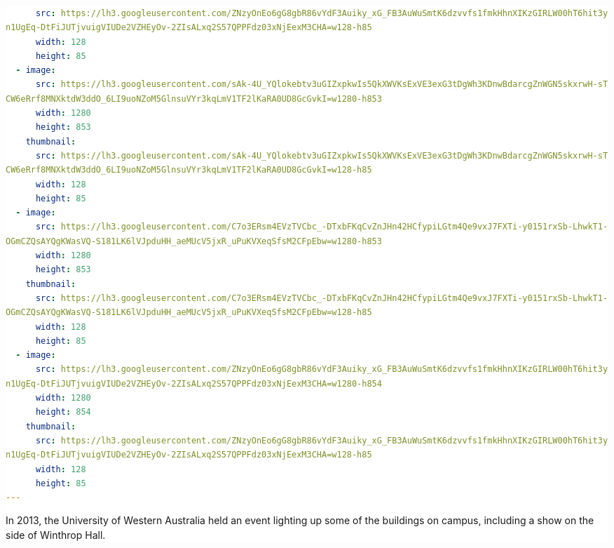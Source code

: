 ```yaml
      src: https://lh3.googleusercontent.com/ZNzyOnEo6gG8gbR86vYdF3Auiky_xG_FB3AuWuSmtK6dzvvfs1fmkHhnXIKzGIRLW00hT6hit3yn1UgEq-DtFiJUTjvuigVIUDe2VZHEyOv-2ZIsALxq2S57QPPFdz03xNjEexM3CHA=w128-h85
      width: 128
      height: 85
  - image:
      src: https://lh3.googleusercontent.com/sAk-4U_YQlokebtv3uGIZxpkwIs5QkXWVKsExVE3exG3tDgWh3KDnwBdarcgZnWGN5skxrwH-sTCW6eRrf8MNXktdW3ddO_6LI9uoNZoM5GlnsuVYr3kqLmV1TF2lKaRA0UD8GcGvkI=w1280-h853
      width: 1280
      height: 853
    thumbnail:
      src: https://lh3.googleusercontent.com/sAk-4U_YQlokebtv3uGIZxpkwIs5QkXWVKsExVE3exG3tDgWh3KDnwBdarcgZnWGN5skxrwH-sTCW6eRrf8MNXktdW3ddO_6LI9uoNZoM5GlnsuVYr3kqLmV1TF2lKaRA0UD8GcGvkI=w128-h85
      width: 128
      height: 85
  - image:
      src: https://lh3.googleusercontent.com/C7o3ERsm4EVzTVCbc_-DTxbFKqCvZnJHn42HCfypiLGtm4Qe9vxJ7FXTi-y0151rxSb-LhwkT1-OGmCZQsAYQgKWasVQ-S181LK6lVJpduHH_aeMUcV5jxR_uPuKVXeqSfsM2CFpEbw=w1280-h853
      width: 1280
      height: 853
    thumbnail:
      src: https://lh3.googleusercontent.com/C7o3ERsm4EVzTVCbc_-DTxbFKqCvZnJHn42HCfypiLGtm4Qe9vxJ7FXTi-y0151rxSb-LhwkT1-OGmCZQsAYQgKWasVQ-S181LK6lVJpduHH_aeMUcV5jxR_uPuKVXeqSfsM2CFpEbw=w128-h85
      width: 128
      height: 85
  - image:
      src: https://lh3.googleusercontent.com/ZNzyOnEo6gG8gbR86vYdF3Auiky_xG_FB3AuWuSmtK6dzvvfs1fmkHhnXIKzGIRLW00hT6hit3yn1UgEq-DtFiJUTjvuigVIUDe2VZHEyOv-2ZIsALxq2S57QPPFdz03xNjEexM3CHA=w1280-h854
      width: 1280
      height: 854
    thumbnail:
      src: https://lh3.googleusercontent.com/ZNzyOnEo6gG8gbR86vYdF3Auiky_xG_FB3AuWuSmtK6dzvvfs1fmkHhnXIKzGIRLW00hT6hit3yn1UgEq-DtFiJUTjvuigVIUDe2VZHEyOv-2ZIsALxq2S57QPPFdz03xNjEexM3CHA=w128-h85
      width: 128
      height: 85
---
```


In 2013, the University of Western Australia held an event lighting up
some of the buildings on campus, including a show on the side of
Winthrop Hall.
